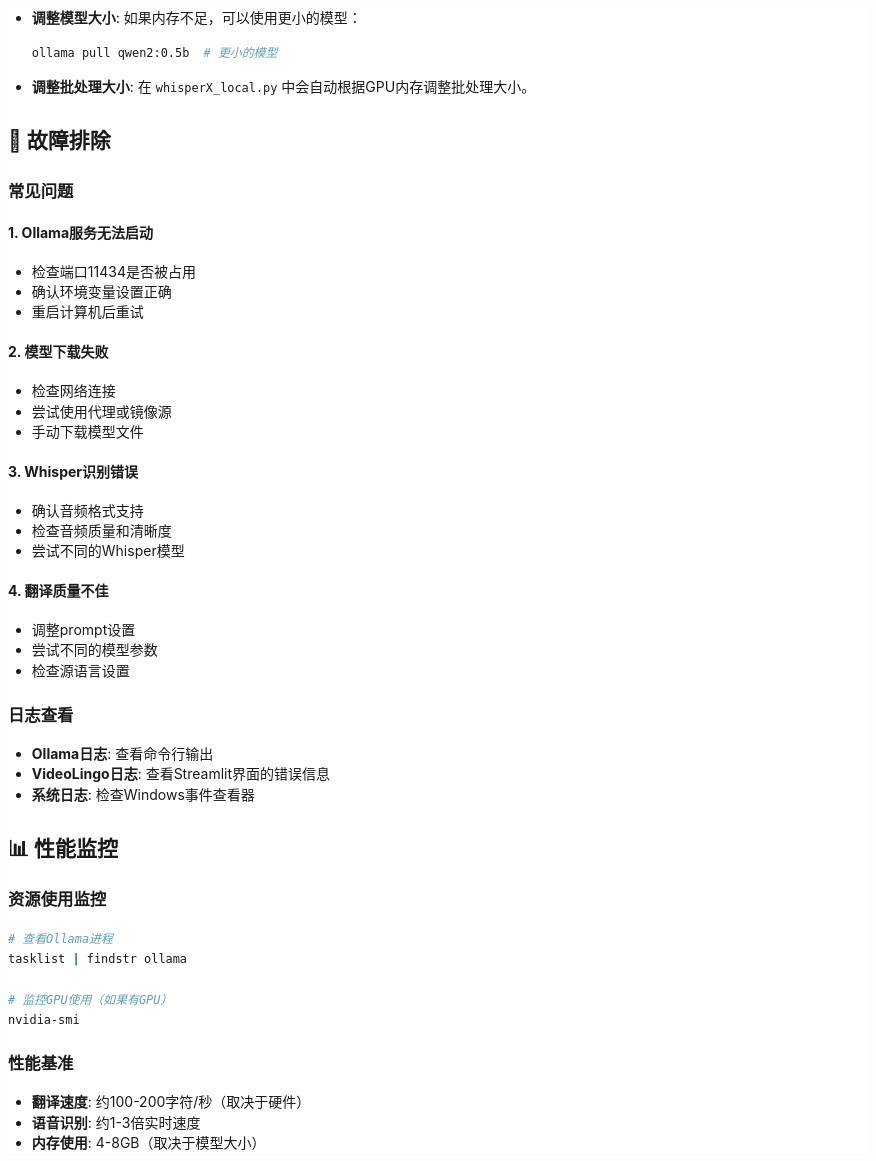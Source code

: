 - **调整模型大小**: 如果内存不足，可以使用更小的模型：
  ```bash
  ollama pull qwen2:0.5b  # 更小的模型
  ```

- **调整批处理大小**: 在 `whisperX_local.py` 中会自动根据GPU内存调整批处理大小。

## 🚨 故障排除

### 常见问题

#### 1. Ollama服务无法启动
- 检查端口11434是否被占用
- 确认环境变量设置正确
- 重启计算机后重试

#### 2. 模型下载失败
- 检查网络连接
- 尝试使用代理或镜像源
- 手动下载模型文件

#### 3. Whisper识别错误
- 确认音频格式支持
- 检查音频质量和清晰度
- 尝试不同的Whisper模型

#### 4. 翻译质量不佳
- 调整prompt设置
- 尝试不同的模型参数
- 检查源语言设置

### 日志查看

- **Ollama日志**: 查看命令行输出
- **VideoLingo日志**: 查看Streamlit界面的错误信息
- **系统日志**: 检查Windows事件查看器

## 📊 性能监控

### 资源使用监控

```bash
# 查看Ollama进程
tasklist | findstr ollama

# 监控GPU使用（如果有GPU）
nvidia-smi
```

### 性能基准

- **翻译速度**: 约100-200字符/秒（取决于硬件）
- **语音识别**: 约1-3倍实时速度
- **内存使用**: 4-8GB（取决于模型大小）
